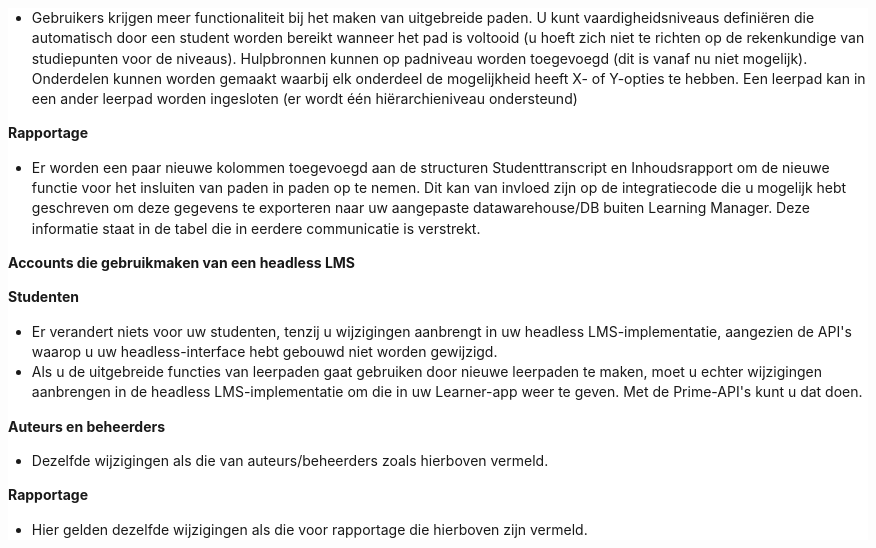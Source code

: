 * Gebruikers krijgen meer functionaliteit bij het maken van uitgebreide paden. U kunt vaardigheidsniveaus definiëren die automatisch door een student worden bereikt wanneer het pad is voltooid (u hoeft zich niet te richten op de rekenkundige van studiepunten voor de niveaus). Hulpbronnen kunnen op padniveau worden toegevoegd (dit is vanaf nu niet mogelijk). Onderdelen kunnen worden gemaakt waarbij elk onderdeel de mogelijkheid heeft X- of Y-opties te hebben. Een leerpad kan in een ander leerpad worden ingesloten (er wordt één hiërarchieniveau ondersteund)

**Rapportage**

* Er worden een paar nieuwe kolommen toegevoegd aan de structuren Studenttranscript en Inhoudsrapport om de nieuwe functie voor het insluiten van paden in paden op te nemen. Dit kan van invloed zijn op de integratiecode die u mogelijk hebt geschreven om deze gegevens te exporteren naar uw aangepaste datawarehouse/DB buiten Learning Manager. Deze informatie staat in de tabel die in eerdere communicatie is verstrekt.

**Accounts die gebruikmaken van een headless LMS**

**Studenten**

* Er verandert niets voor uw studenten, tenzij u wijzigingen aanbrengt in uw headless LMS-implementatie, aangezien de API&#39;s waarop u uw headless-interface hebt gebouwd niet worden gewijzigd.
* Als u de uitgebreide functies van leerpaden gaat gebruiken door nieuwe leerpaden te maken, moet u echter wijzigingen aanbrengen in de headless LMS-implementatie om die in uw Learner-app weer te geven. Met de Prime-API&#39;s kunt u dat doen.

**Auteurs en beheerders**

* Dezelfde wijzigingen als die van auteurs/beheerders zoals hierboven vermeld.

**Rapportage**

* Hier gelden dezelfde wijzigingen als die voor rapportage die hierboven zijn vermeld.
